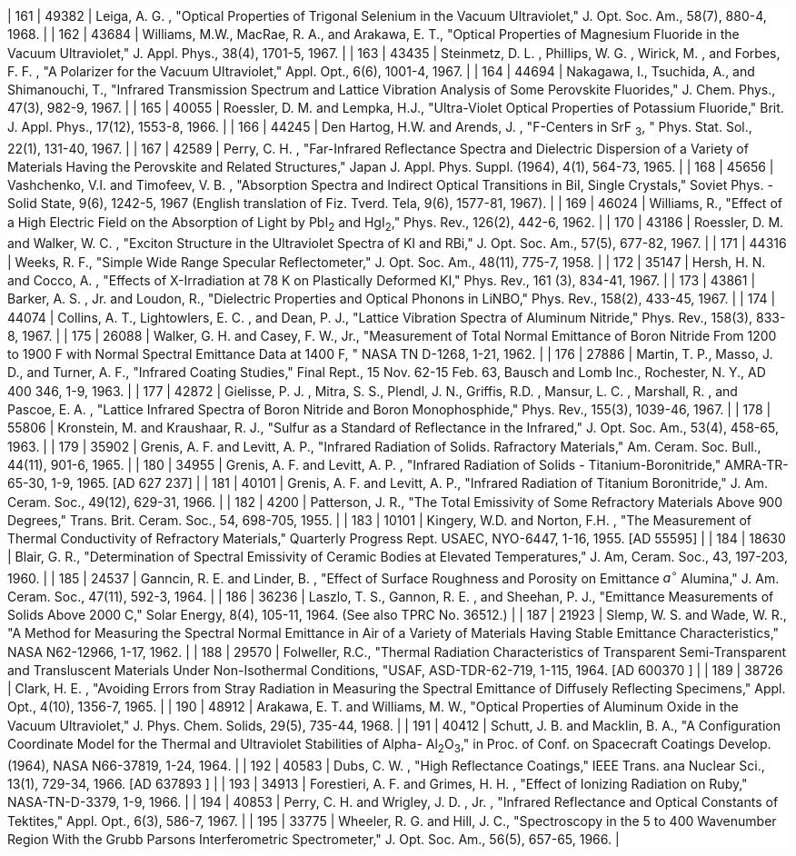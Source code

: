 | 161 | 49382 | Leiga, A. G. , "Optical Properties of Trigonal Selenium in the Vacuum Ultraviolet," J. Opt. Soc. Am., 58(7), 880-4, 1968. |
| 162 | 43684 | Williams, M.W., MacRae, R. A., and Arakawa, E. T., "Optical Properties of Magnesium Fluoride in the Vacuum Ultraviolet," J. Appl. Phys., 38(4), 1701-5, 1967. |
| 163 | 43435 | Steinmetz, D. L. , Phillips, W. G. , Wirick, M. , and Forbes, F. F. , "A Polarizer for the Vacuum Ultraviolet," Appl. Opt., 6(6), 1001-4, 1967. |
| 164 | 44694 | Nakagawa, I., Tsuchida, A., and Shimanouchi, T., "Infrared Transmission Spectrum and Lattice Vibration Analysis of Some Perovskite Fluorides," J. Chem. Phys., 47(3), 982-9, 1967. |
| 165 | 40055 | Roessler, D. M. and Lempka, H.J., "Ultra-Violet Optical Properties of Potassium Fluoride," Brit. J. Appl. Phys., 17(12), 1553-8, 1966. |
| 166 | 44245 | Den Hartog, H.W. and Arends, J. , "F-Centers in SrF ${ }_3$, " Phys. Stat. Sol., 22(1), 131-40, 1967. |
| 167 | 42589 | Perry, C. H. , "Far-Infrared Reflectance Spectra and Dielectric Dispersion of a Variety of Materials Having the Perovskite and Related Structures," Japan J. Appl. Phys. Suppl. (1964), 4(1), 564-73, 1965. |
| 168 | 45656 | Vashchenko, V.I. and Timofeev, V. B. , "Absorption Spectra and Indirect Optical Transitions in BiI, Single Crystals," Soviet Phys. -Solid State, 9(6), 1242-5, 1967 (English translation of Fiz. Tverd. Tela, 9(6), 1577-81, 1967). |
| 169 | 46024 | Williams, R., "Effect of a High Electric Field on the Absorption of Light by $\mathrm{PbI}_2$ and $\mathrm{HgI}_2$," Phys. Rev., 126(2), 442-6, 1962. |
| 170 | 43186 | Roessler, D. M. and Walker, W. C. , "Exciton Structure in the Ultraviolet Spectra of KI and RBi," J. Opt. Soc. Am., 57(5), 677-82, 1967. |
| 171 | 44316 | Weeks, R. F., "Simple Wide Range Specular Reflectometer," J. Opt. Soc. Am., 48(11), 775-7, 1958. |
| 172 | 35147 | Hersh, H. N. and Cocco, A. , "Effects of X-Irradiation at 78 K on Plastically Deformed KI," Phys. Rev., 161 (3), 834-41, 1967. |
| 173 | 43861 | Barker, A. S. , Jr. and Loudon, R., "Dielectric Properties and Optical Phonons in LiNBO," Phys. Rev., 158(2), 433-45, 1967. |
| 174 | 44074 | Collins, A. T., Lightowlers, E. C. , and Dean, P. J., "Lattice Vibration Spectra of Aluminum Nitride," Phys. Rev., 158(3), 833-8, 1967. |
| 175 | 26088 | Walker, G. H. and Casey, F. W., Jr., "Measurement of Total Normal Emittance of Boron Nitride From 1200 to 1900 F with Normal Spectral Emittance Data at 1400 F, " NASA TN D-1268, 1-21, 1962. |
| 176 | 27886 | Martin, T. P., Masso, J. D., and Turner, A. F., "Infrared Coating Studies," Final Rept., 15 Nov. 62-15 Feb. 63, Bausch and Lomb Inc., Rochester, N. Y., AD 400 346, 1-9, 1963. |
| 177 | 42872 | Gielisse, P. J. , Mitra, S. S., Plendl, J. N., Griffis, R.D. , Mansur, L. C. , Marshall, R. , and Pascoe, E. A. , "Lattice Infrared Spectra of Boron Nitride and Boron Monophosphide," Phys. Rev., 155(3), 1039-46, 1967. |
| 178 | 55806 | Kronstein, M. and Kraushaar, R. J., "Sulfur as a Standard of Reflectance in the Infrared," J. Opt. Soc. Am., 53(4), 458-65, 1963. |
| 179 | 35902 | Grenis, A. F. and Levitt, A. P., "Infrared Radiation of Solids. Rafractory Materials," Am. Ceram. Soc. Bull., 44(11), 901-6, 1965. |
| 180 | 34955 | Grenis, A. F. and Levitt, A. P. , "Infrared Radiation of Solids - Titanium-Boronitride," AMRA-TR-65-30, 1-9, 1965. [AD 627 237] |
| 181 | 40101 | Grenis, A. F. and Levitt, A. P., "Infrared Radiation of Titanium Boronitride," J. Am. Ceram. Soc., 49(12), 629-31, 1966. |
| 182 | 4200 | Patterson, J. R., "The Total Emissivity of Some Refractory Materials Above 900 Degrees," Trans. Brit. Ceram. Soc., 54, 698-705, 1955. |
| 183 | 10101 | Kingery, W.D. and Norton, F.H. , "The Measurement of Thermal Conductivity of Refractory Materials," Quarterly Progress Rept. USAEC, NYO-6447, 1-16, 1955. [AD 55595] |
| 184 | 18630 | Blair, G. R., "Determination of Spectral Emissivity of Ceramic Bodies at Elevated Temperatures," J. Am, Ceram. Soc., 43, 197-203, 1960. |
| 185 | 24537 | Ganncin, R. E. and Linder, B. , "Effect of Surface Roughness and Porosity on Emittance $a^{\circ}$ Alumina," J. Am. Ceram. Soc., 47(11), 592-3, 1964. |
| 186 | 36236 | Laszlo, T. S., Gannon, R. E. , and Sheehan, P. J., "Emittance Measurements of Solids Above 2000 C," Solar Energy, 8(4), 105-11, 1964. (See also TPRC No. 36512.) |
| 187 | 21923 | Slemp, W. S. and Wade, W. R., "A Method for Measuring the Spectral Normal Emittance in Air of a Variety of Materials Having Stable Emittance Characteristics," NASA N62-12966, 1-17, 1962. |
| 188 | 29570 | Folweller, R.C., "Thermal Radiation Characteristics of Transparent Semi-Transparent and Transluscent Materials Under Non-Isothermal Conditions, "USAF, ASD-TDR-62-719, 1-115, 1964. [AD 600370 ] |
| 189 | 38726 | Clark, H. E. , "Avoiding Errors from Stray Radiation in Measuring the Spectral Emittance of Diffusely Reflecting Specimens," Appl. Opt., 4(10), 1356-7, 1965. |
| 190 | 48912 | Arakawa, E. T. and Williams, M. W., "Optical Properties of Aluminum Oxide in the Vacuum Ultraviolet," J. Phys. Chem. Solids, 29(5), 735-44, 1968. |
| 191 | 40412 | Schutt, J. B. and Macklin, B. A., "A Configuration Coordinate Model for the Thermal and Ultraviolet Stabilities of Alpha- $\mathrm{Al}_{2} \mathrm{O}_{3}$," in Proc. of Conf. on Spacecraft Coatings Develop. (1964), NASA N66-37819, 1-24, 1964. |
| 192 | 40583 | Dubs, C. W. , "High Reflectance Coatings," IEEE Trans. ana Nuclear Sci., 13(1), 729-34, 1966. [AD 637893 ] |
| 193 | 34913 | Forestieri, A. F. and Grimes, H. H. , "Effect of Ionizing Radiation on Ruby," NASA-TN-D-3379, 1-9, 1966. |
| 194 | 40853 | Perry, C. H. and Wrigley, J. D. , Jr. , "Infrared Reflectance and Optical Constants of Tektites," Appl. Opt., 6(3), 586-7, 1967. |
| 195 | 33775 | Wheeler, R. G. and Hill, J. C., "Spectroscopy in the 5 to 400 Wavenumber Region With the Grubb Parsons Interferometric Spectrometer," J. Opt. Soc. Am., 56(5), 657-65, 1966. |